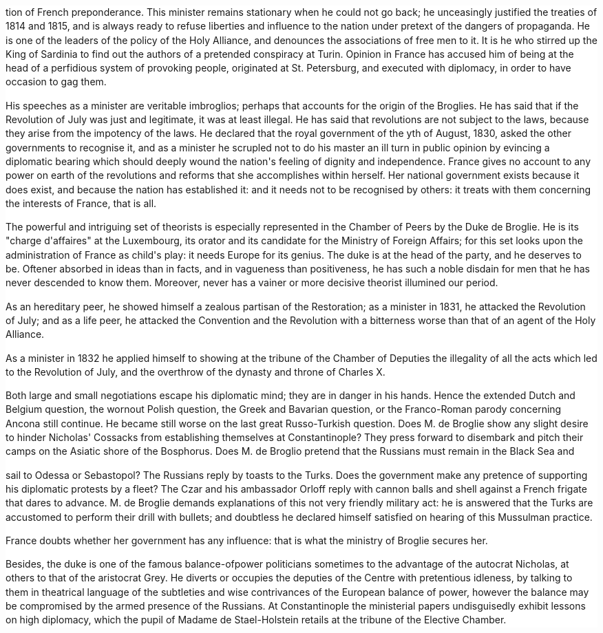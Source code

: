 tion of French preponderance. This minister remains stationary when he could not go back; he unceasingly justified the treaties of 1814 and 1815, and is always ready to refuse liberties and influence to the nation under pretext of the dangers of propaganda. He is one of the leaders of the policy of the Holy Alliance, and denounces the associations of free men to it. It is he who stirred up the King of Sardinia to find out the authors of a pretended conspiracy at Turin. Opinion in France has accused him of being at the head of a perfidious system of provoking people, originated at St. Petersburg, and executed with diplomacy, in order to have occasion to gag them.

His speeches as a minister are veritable imbroglios; perhaps that accounts for the origin of the Broglies. He has said that if the Revolution of July was just and legitimate, it was at least illegal. He has said that revolutions are not subject to the laws, because they arise from the impotency of the laws. He declared that the royal government of the yth of August, 1830, asked the other governments to recognise it, and as a minister he scrupled not to do his master an ill turn in public opinion by evincing a diplomatic bearing which should deeply wound the nation's feeling of dignity and independence. France gives no account to any power on earth of the revolutions and reforms that she accomplishes within herself. Her national government exists because it does exist, and because the nation has established it: and it needs not to be recognised by others: it treats with them concerning the interests of France, that is all.

The powerful and intriguing set of theorists is especially represented in the Chamber of Peers by the Duke de Broglie. He is its "charge d'affaires" at the Luxembourg, its orator and its candidate for the Ministry of Foreign Affairs; for this set looks upon the administration of France as child's play: it needs Europe for its genius. The duke is at the head of the party, and he deserves to be. Oftener absorbed in ideas than in facts, and in vagueness than positiveness, he has such a noble disdain for men that he has never descended to know them. Moreover, never has a vainer or more decisive theorist illumined our period.

As an hereditary peer, he showed himself a zealous partisan of the Restoration; as a minister in 1831, he attacked the Revolution of July; and as a life peer, he attacked the Convention and the Revolution with a bitterness worse than that of an agent of the Holy Alliance.

As a minister in 1832 he applied himself to showing at the tribune of the Chamber of Deputies the illegality of all the acts which led to the Revolution of July, and the overthrow of the dynasty and throne of Charles X.

Both large and small negotiations escape his diplomatic mind; they are in danger in his hands. Hence the extended Dutch and Belgium question, the wornout Polish question, the Greek and Bavarian question, or the Franco-Roman parody concerning Ancona still continue. He became still worse on the last great Russo-Turkish question. Does M. de Broglie show any slight desire to hinder Nicholas' Cossacks from establishing themselves at Constantinople? They press forward to disembark and pitch their camps on the Asiatic shore of the Bosphorus. Does M. de Broglio pretend that the Russians must remain in the Black Sea and

sail to Odessa or Sebastopol? The Russians reply by toasts to the Turks. Does the government make any pretence of supporting his diplomatic protests by a fleet? The Czar and his ambassador Orloff reply with cannon balls and shell against a French frigate that dares to advance. M. de Broglie demands explanations of this not very friendly military act: he is answered that the Turks are accustomed to perform their drill with bullets; and doubtless he declared himself satisfied on hearing of this Mussulman practice.

France doubts whether her government has any influence: that is what the ministry of Broglie secures her.

Besides, the duke is one of the famous balance-ofpower politicians sometimes to the advantage of the autocrat Nicholas, at others to that of the aristocrat Grey. He diverts or occupies the deputies of the Centre with pretentious idleness, by talking to them in theatrical language of the subtleties and wise contrivances of the European balance of power, however the balance may be compromised by the armed presence of the Russians. At Constantinople the ministerial papers undisguisedly exhibit lessons on high diplomacy, which the pupil of Madame de Stael-Holstein retails at the tribune of the Elective Chamber.

